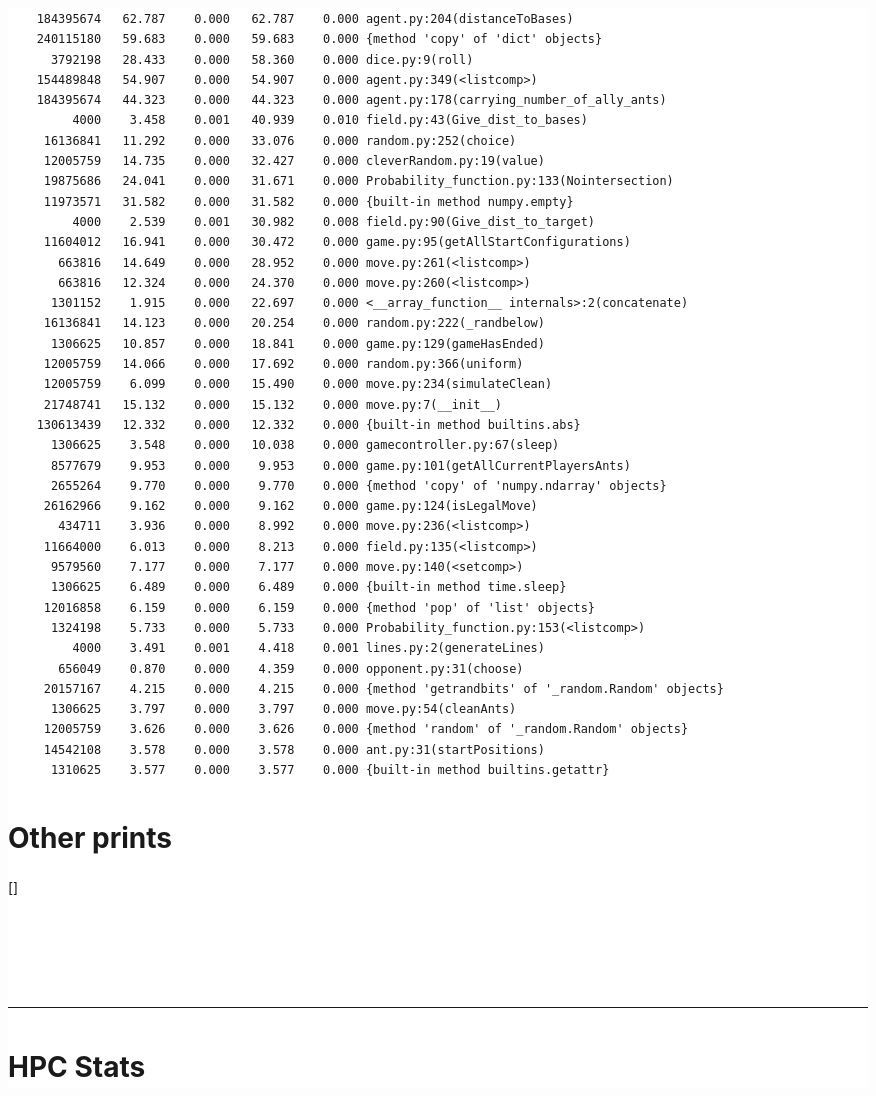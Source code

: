         184395674   62.787    0.000   62.787    0.000 agent.py:204(distanceToBases)
        240115180   59.683    0.000   59.683    0.000 {method 'copy' of 'dict' objects}
          3792198   28.433    0.000   58.360    0.000 dice.py:9(roll)
        154489848   54.907    0.000   54.907    0.000 agent.py:349(<listcomp>)
        184395674   44.323    0.000   44.323    0.000 agent.py:178(carrying_number_of_ally_ants)
             4000    3.458    0.001   40.939    0.010 field.py:43(Give_dist_to_bases)
         16136841   11.292    0.000   33.076    0.000 random.py:252(choice)
         12005759   14.735    0.000   32.427    0.000 cleverRandom.py:19(value)
         19875686   24.041    0.000   31.671    0.000 Probability_function.py:133(Nointersection)
         11973571   31.582    0.000   31.582    0.000 {built-in method numpy.empty}
             4000    2.539    0.001   30.982    0.008 field.py:90(Give_dist_to_target)
         11604012   16.941    0.000   30.472    0.000 game.py:95(getAllStartConfigurations)
           663816   14.649    0.000   28.952    0.000 move.py:261(<listcomp>)
           663816   12.324    0.000   24.370    0.000 move.py:260(<listcomp>)
          1301152    1.915    0.000   22.697    0.000 <__array_function__ internals>:2(concatenate)
         16136841   14.123    0.000   20.254    0.000 random.py:222(_randbelow)
          1306625   10.857    0.000   18.841    0.000 game.py:129(gameHasEnded)
         12005759   14.066    0.000   17.692    0.000 random.py:366(uniform)
         12005759    6.099    0.000   15.490    0.000 move.py:234(simulateClean)
         21748741   15.132    0.000   15.132    0.000 move.py:7(__init__)
        130613439   12.332    0.000   12.332    0.000 {built-in method builtins.abs}
          1306625    3.548    0.000   10.038    0.000 gamecontroller.py:67(sleep)
          8577679    9.953    0.000    9.953    0.000 game.py:101(getAllCurrentPlayersAnts)
          2655264    9.770    0.000    9.770    0.000 {method 'copy' of 'numpy.ndarray' objects}
         26162966    9.162    0.000    9.162    0.000 game.py:124(isLegalMove)
           434711    3.936    0.000    8.992    0.000 move.py:236(<listcomp>)
         11664000    6.013    0.000    8.213    0.000 field.py:135(<listcomp>)
          9579560    7.177    0.000    7.177    0.000 move.py:140(<setcomp>)
          1306625    6.489    0.000    6.489    0.000 {built-in method time.sleep}
         12016858    6.159    0.000    6.159    0.000 {method 'pop' of 'list' objects}
          1324198    5.733    0.000    5.733    0.000 Probability_function.py:153(<listcomp>)
             4000    3.491    0.001    4.418    0.001 lines.py:2(generateLines)
           656049    0.870    0.000    4.359    0.000 opponent.py:31(choose)
         20157167    4.215    0.000    4.215    0.000 {method 'getrandbits' of '_random.Random' objects}
          1306625    3.797    0.000    3.797    0.000 move.py:54(cleanAnts)
         12005759    3.626    0.000    3.626    0.000 {method 'random' of '_random.Random' objects}
         14542108    3.578    0.000    3.578    0.000 ant.py:31(startPositions)
          1310625    3.577    0.000    3.577    0.000 {built-in method builtins.getattr}


# Other prints

[]

 <br /> 
 <br /> 
 <br /> 
 <br />

---------------------------------------------------------------------------------------------------------------------

# HPC Stats
